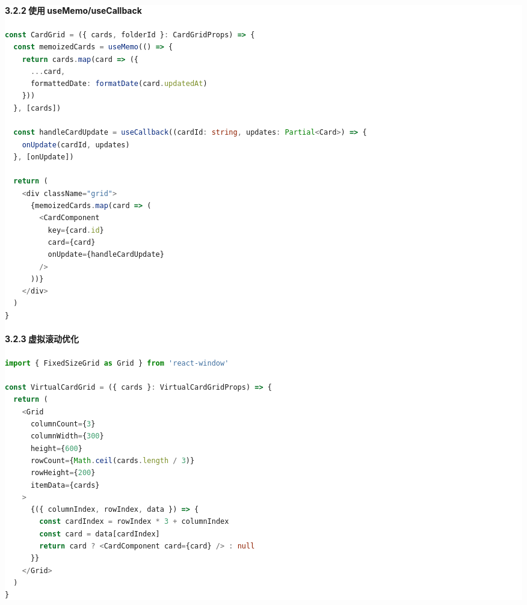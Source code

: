 #### 3.2.2 使用 useMemo/useCallback
```typescript
const CardGrid = ({ cards, folderId }: CardGridProps) => {
  const memoizedCards = useMemo(() => {
    return cards.map(card => ({
      ...card,
      formattedDate: formatDate(card.updatedAt)
    }))
  }, [cards])

  const handleCardUpdate = useCallback((cardId: string, updates: Partial<Card>) => {
    onUpdate(cardId, updates)
  }, [onUpdate])

  return (
    <div className="grid">
      {memoizedCards.map(card => (
        <CardComponent
          key={card.id}
          card={card}
          onUpdate={handleCardUpdate}
        />
      ))}
    </div>
  )
}
```

#### 3.2.3 虚拟滚动优化
```typescript
import { FixedSizeGrid as Grid } from 'react-window'

const VirtualCardGrid = ({ cards }: VirtualCardGridProps) => {
  return (
    <Grid
      columnCount={3}
      columnWidth={300}
      height={600}
      rowCount={Math.ceil(cards.length / 3)}
      rowHeight={200}
      itemData={cards}
    >
      {({ columnIndex, rowIndex, data }) => {
        const cardIndex = rowIndex * 3 + columnIndex
        const card = data[cardIndex]
        return card ? <CardComponent card={card} /> : null
      }}
    </Grid>
  )
}
```
